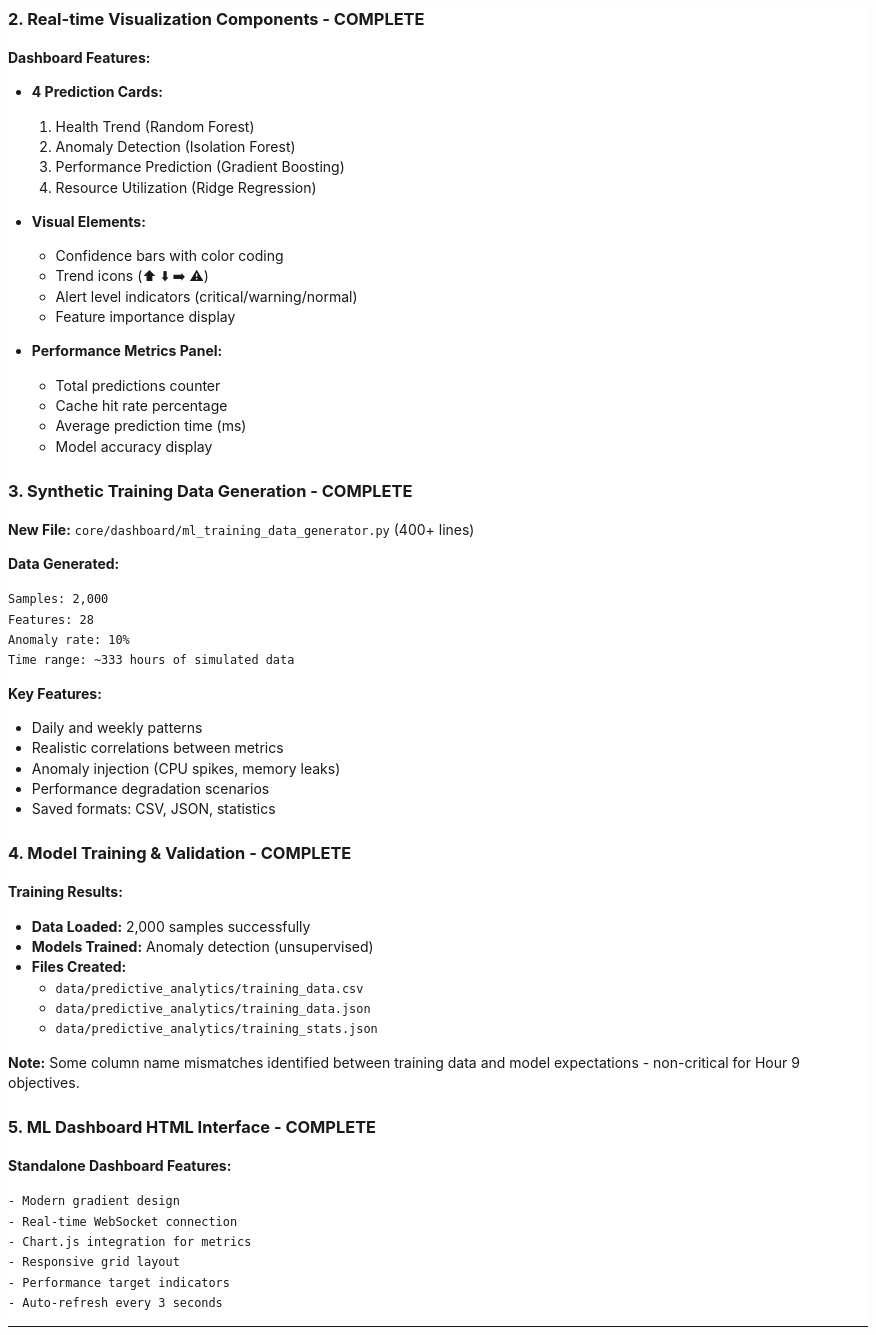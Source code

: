 ### **2. Real-time Visualization Components - COMPLETE**
**Dashboard Features:**
- **4 Prediction Cards:**
  1. Health Trend (Random Forest)
  2. Anomaly Detection (Isolation Forest)
  3. Performance Prediction (Gradient Boosting)
  4. Resource Utilization (Ridge Regression)

- **Visual Elements:**
  - Confidence bars with color coding
  - Trend icons (⬆️ ⬇️ ➡️ ⚠️)
  - Alert level indicators (critical/warning/normal)
  - Feature importance display

- **Performance Metrics Panel:**
  - Total predictions counter
  - Cache hit rate percentage
  - Average prediction time (ms)
  - Model accuracy display

### **3. Synthetic Training Data Generation - COMPLETE**
**New File:** `core/dashboard/ml_training_data_generator.py` (400+ lines)

**Data Generated:**
```
Samples: 2,000
Features: 28
Anomaly rate: 10%
Time range: ~333 hours of simulated data
```

**Key Features:**
- Daily and weekly patterns
- Realistic correlations between metrics
- Anomaly injection (CPU spikes, memory leaks)
- Performance degradation scenarios
- Saved formats: CSV, JSON, statistics

### **4. Model Training & Validation - COMPLETE**
**Training Results:**
- **Data Loaded:** 2,000 samples successfully
- **Models Trained:** Anomaly detection (unsupervised)
- **Files Created:**
  - `data/predictive_analytics/training_data.csv`
  - `data/predictive_analytics/training_data.json`
  - `data/predictive_analytics/training_stats.json`

**Note:** Some column name mismatches identified between training data and model expectations - non-critical for Hour 9 objectives.

### **5. ML Dashboard HTML Interface - COMPLETE**
**Standalone Dashboard Features:**
```html
- Modern gradient design
- Real-time WebSocket connection
- Chart.js integration for metrics
- Responsive grid layout
- Performance target indicators
- Auto-refresh every 3 seconds
```

---